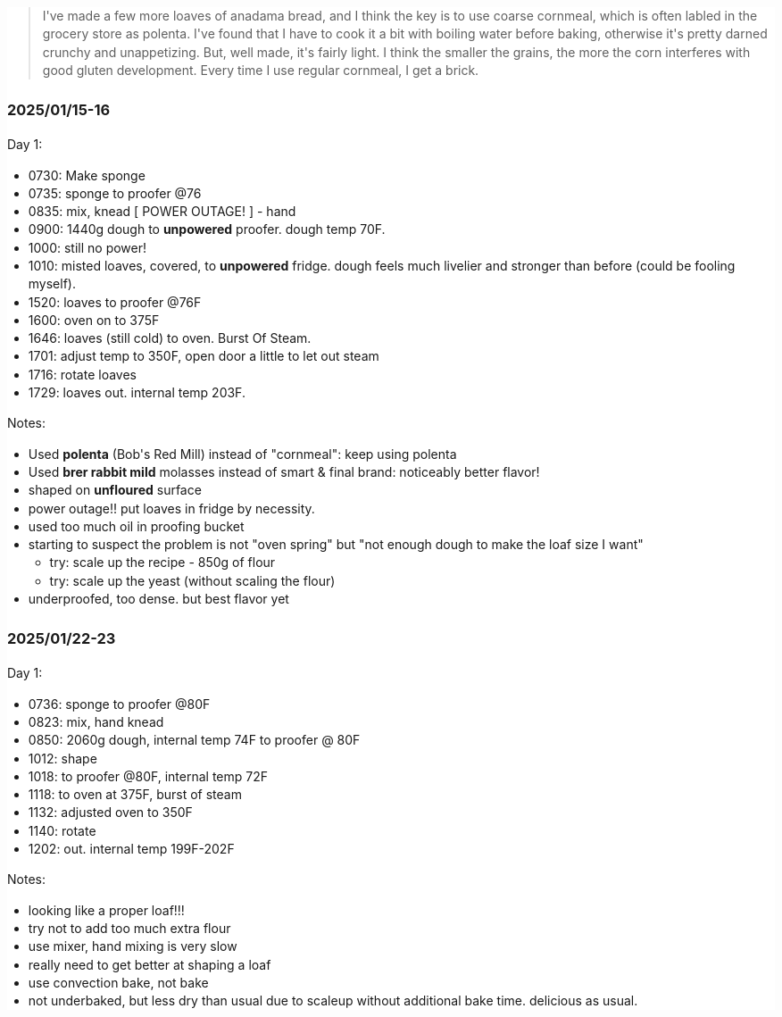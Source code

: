 > I've made a few more loaves of anadama bread, and I think the key is to use coarse cornmeal, which is often labled in the grocery store as polenta. I've found that I have to cook it a bit with boiling water before baking, otherwise it's pretty darned crunchy and unappetizing. But, well made, it's fairly light. I think the smaller the grains, the more the corn interferes with good gluten development. Every time I use regular cornmeal, I get a brick.

### 2025/01/15-16

Day 1:

- 0730: Make sponge
- 0735: sponge to proofer @76
- 0835: mix, knead [ POWER OUTAGE! ] - hand
- 0900: 1440g dough to **unpowered** proofer. dough temp 70F.
- 1000: still no power! 
- 1010: misted loaves, covered, to **unpowered** fridge. dough feels much livelier and stronger than before (could be fooling myself).
- 1520: loaves to proofer @76F
- 1600: oven on to 375F
- 1646: loaves (still cold) to oven. Burst Of Steam. 
- 1701: adjust temp to 350F, open door a little to let out steam
- 1716: rotate loaves
- 1729: loaves out. internal temp 203F. 

Notes:

- Used **polenta** (Bob's Red Mill) instead of "cornmeal": keep using polenta 
- Used **brer rabbit mild** molasses instead of smart & final brand: noticeably better flavor!
- shaped on **unfloured** surface
- power outage!! put loaves in fridge by necessity.
- used too much oil in proofing bucket
- starting to suspect the problem is not "oven spring" but "not enough dough to make the loaf size I want"
    - try: scale up the recipe - 850g of flour
    - try: scale up the yeast (without scaling the flour)
- underproofed, too dense. but best flavor yet

### 2025/01/22-23

Day 1:

- 0736: sponge to proofer @80F
- 0823: mix, hand knead
- 0850: 2060g dough, internal temp 74F to proofer @ 80F
- 1012: shape
- 1018: to proofer @80F, internal temp 72F
- 1118: to oven at 375F, burst of steam
- 1132: adjusted oven to 350F
- 1140: rotate
- 1202: out. internal temp 199F-202F

Notes:
- looking like a proper loaf!!!
- try not to add too much extra flour
- use mixer, hand mixing is very slow
- really need to get better at shaping a loaf
- use convection bake, not bake
- not underbaked, but less dry than usual due to scaleup without additional bake time. delicious as usual.

